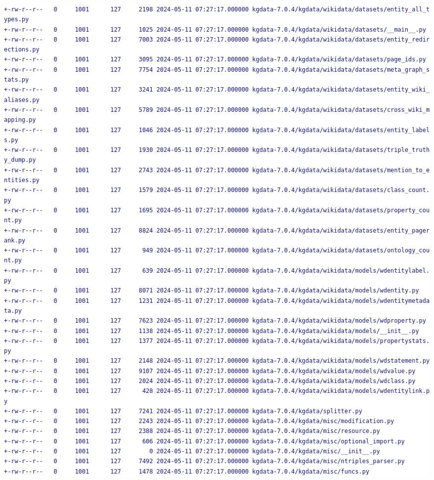 ```diff
+-rw-r--r--   0     1001      127     2198 2024-05-11 07:27:17.000000 kgdata-7.0.4/kgdata/wikidata/datasets/entity_all_types.py
+-rw-r--r--   0     1001      127     1025 2024-05-11 07:27:17.000000 kgdata-7.0.4/kgdata/wikidata/datasets/__main__.py
+-rw-r--r--   0     1001      127     7003 2024-05-11 07:27:17.000000 kgdata-7.0.4/kgdata/wikidata/datasets/entity_redirections.py
+-rw-r--r--   0     1001      127     3095 2024-05-11 07:27:17.000000 kgdata-7.0.4/kgdata/wikidata/datasets/page_ids.py
+-rw-r--r--   0     1001      127     7754 2024-05-11 07:27:17.000000 kgdata-7.0.4/kgdata/wikidata/datasets/meta_graph_stats.py
+-rw-r--r--   0     1001      127     3241 2024-05-11 07:27:17.000000 kgdata-7.0.4/kgdata/wikidata/datasets/entity_wiki_aliases.py
+-rw-r--r--   0     1001      127     5789 2024-05-11 07:27:17.000000 kgdata-7.0.4/kgdata/wikidata/datasets/cross_wiki_mapping.py
+-rw-r--r--   0     1001      127     1046 2024-05-11 07:27:17.000000 kgdata-7.0.4/kgdata/wikidata/datasets/entity_labels.py
+-rw-r--r--   0     1001      127     1930 2024-05-11 07:27:17.000000 kgdata-7.0.4/kgdata/wikidata/datasets/triple_truthy_dump.py
+-rw-r--r--   0     1001      127     2743 2024-05-11 07:27:17.000000 kgdata-7.0.4/kgdata/wikidata/datasets/mention_to_entities.py
+-rw-r--r--   0     1001      127     1579 2024-05-11 07:27:17.000000 kgdata-7.0.4/kgdata/wikidata/datasets/class_count.py
+-rw-r--r--   0     1001      127     1695 2024-05-11 07:27:17.000000 kgdata-7.0.4/kgdata/wikidata/datasets/property_count.py
+-rw-r--r--   0     1001      127     8824 2024-05-11 07:27:17.000000 kgdata-7.0.4/kgdata/wikidata/datasets/entity_pagerank.py
+-rw-r--r--   0     1001      127      949 2024-05-11 07:27:17.000000 kgdata-7.0.4/kgdata/wikidata/datasets/ontology_count.py
+-rw-r--r--   0     1001      127      639 2024-05-11 07:27:17.000000 kgdata-7.0.4/kgdata/wikidata/models/wdentitylabel.py
+-rw-r--r--   0     1001      127     8071 2024-05-11 07:27:17.000000 kgdata-7.0.4/kgdata/wikidata/models/wdentity.py
+-rw-r--r--   0     1001      127     1231 2024-05-11 07:27:17.000000 kgdata-7.0.4/kgdata/wikidata/models/wdentitymetadata.py
+-rw-r--r--   0     1001      127     7623 2024-05-11 07:27:17.000000 kgdata-7.0.4/kgdata/wikidata/models/wdproperty.py
+-rw-r--r--   0     1001      127     1138 2024-05-11 07:27:17.000000 kgdata-7.0.4/kgdata/wikidata/models/__init__.py
+-rw-r--r--   0     1001      127     1377 2024-05-11 07:27:17.000000 kgdata-7.0.4/kgdata/wikidata/models/propertystats.py
+-rw-r--r--   0     1001      127     2148 2024-05-11 07:27:17.000000 kgdata-7.0.4/kgdata/wikidata/models/wdstatement.py
+-rw-r--r--   0     1001      127     9107 2024-05-11 07:27:17.000000 kgdata-7.0.4/kgdata/wikidata/models/wdvalue.py
+-rw-r--r--   0     1001      127     2024 2024-05-11 07:27:17.000000 kgdata-7.0.4/kgdata/wikidata/models/wdclass.py
+-rw-r--r--   0     1001      127      428 2024-05-11 07:27:17.000000 kgdata-7.0.4/kgdata/wikidata/models/wdentitylink.py
+-rw-r--r--   0     1001      127     7241 2024-05-11 07:27:17.000000 kgdata-7.0.4/kgdata/splitter.py
+-rw-r--r--   0     1001      127     2243 2024-05-11 07:27:17.000000 kgdata-7.0.4/kgdata/misc/modification.py
+-rw-r--r--   0     1001      127     2388 2024-05-11 07:27:17.000000 kgdata-7.0.4/kgdata/misc/resource.py
+-rw-r--r--   0     1001      127      606 2024-05-11 07:27:17.000000 kgdata-7.0.4/kgdata/misc/optional_import.py
+-rw-r--r--   0     1001      127        0 2024-05-11 07:27:17.000000 kgdata-7.0.4/kgdata/misc/__init__.py
+-rw-r--r--   0     1001      127     7492 2024-05-11 07:27:17.000000 kgdata-7.0.4/kgdata/misc/ntriples_parser.py
+-rw-r--r--   0     1001      127     1478 2024-05-11 07:27:17.000000 kgdata-7.0.4/kgdata/misc/funcs.py
```